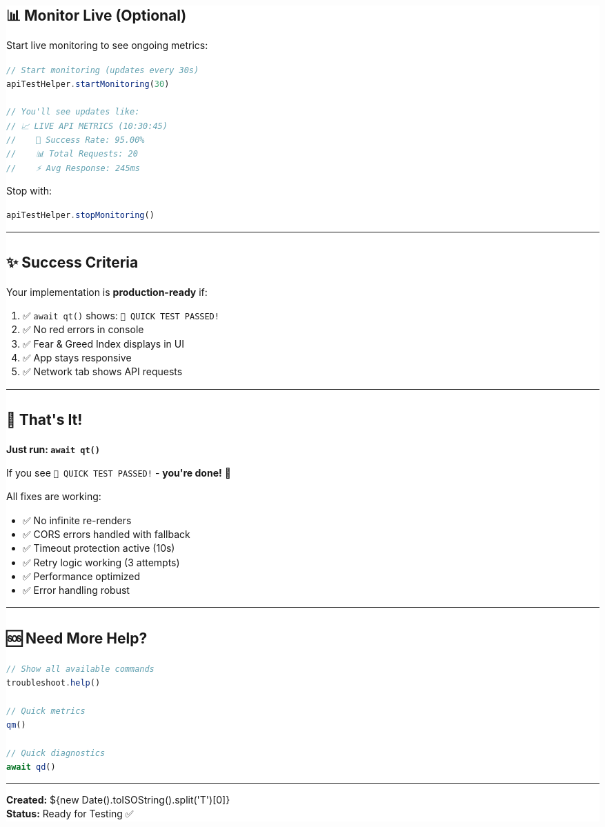 
## 📊 Monitor Live (Optional)

Start live monitoring to see ongoing metrics:

```javascript
// Start monitoring (updates every 30s)
apiTestHelper.startMonitoring(30)

// You'll see updates like:
// 📈 LIVE API METRICS (10:30:45)
//    🎯 Success Rate: 95.00%
//    📊 Total Requests: 20
//    ⚡ Avg Response: 245ms
```

Stop with:
```javascript
apiTestHelper.stopMonitoring()
```

---

## ✨ Success Criteria

Your implementation is **production-ready** if:

1. ✅ `await qt()` shows: `🎉 QUICK TEST PASSED!`
2. ✅ No red errors in console
3. ✅ Fear & Greed Index displays in UI
4. ✅ App stays responsive
5. ✅ Network tab shows API requests

---

## 🎊 That's It!

**Just run: `await qt()`**

If you see `🎉 QUICK TEST PASSED!` - **you're done!** 🚀

All fixes are working:
- ✅ No infinite re-renders
- ✅ CORS errors handled with fallback
- ✅ Timeout protection active (10s)
- ✅ Retry logic working (3 attempts)
- ✅ Performance optimized
- ✅ Error handling robust

---

## 🆘 Need More Help?

```javascript
// Show all available commands
troubleshoot.help()

// Quick metrics
qm()

// Quick diagnostics
await qd()
```

---

**Created:** ${new Date().toISOString().split('T')[0]}  
**Status:** Ready for Testing ✅
